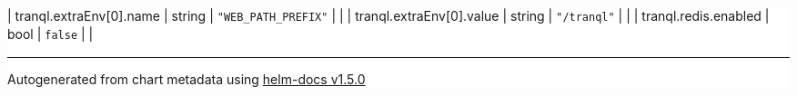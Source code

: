 | tranql.extraEnv[0].name | string | `"WEB_PATH_PREFIX"` |  |
| tranql.extraEnv[0].value | string | `"/tranql"` |  |
| tranql.redis.enabled | bool | `false` |  |

----------------------------------------------
Autogenerated from chart metadata using [helm-docs v1.5.0](https://github.com/norwoodj/helm-docs/releases/v1.5.0)
